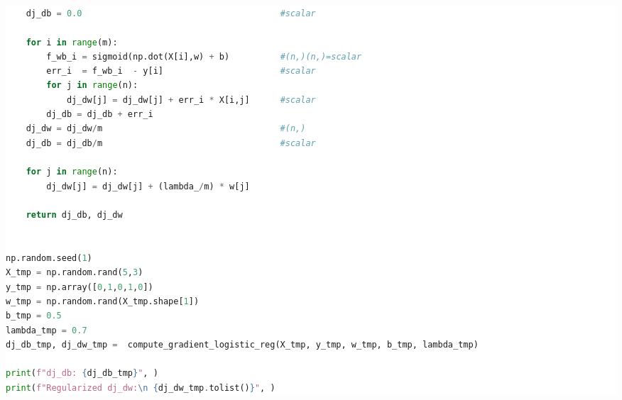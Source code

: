 ```python
    dj_db = 0.0                                       #scalar

    for i in range(m):
        f_wb_i = sigmoid(np.dot(X[i],w) + b)          #(n,)(n,)=scalar
        err_i  = f_wb_i  - y[i]                       #scalar
        for j in range(n):
            dj_dw[j] = dj_dw[j] + err_i * X[i,j]      #scalar
        dj_db = dj_db + err_i
    dj_dw = dj_dw/m                                   #(n,)
    dj_db = dj_db/m                                   #scalar

    for j in range(n):
        dj_dw[j] = dj_dw[j] + (lambda_/m) * w[j]

    return dj_db, dj_dw  


np.random.seed(1)
X_tmp = np.random.rand(5,3)
y_tmp = np.array([0,1,0,1,0])
w_tmp = np.random.rand(X_tmp.shape[1])
b_tmp = 0.5
lambda_tmp = 0.7
dj_db_tmp, dj_dw_tmp =  compute_gradient_logistic_reg(X_tmp, y_tmp, w_tmp, b_tmp, lambda_tmp)

print(f"dj_db: {dj_db_tmp}", )
print(f"Regularized dj_dw:\n {dj_dw_tmp.tolist()}", )

```
